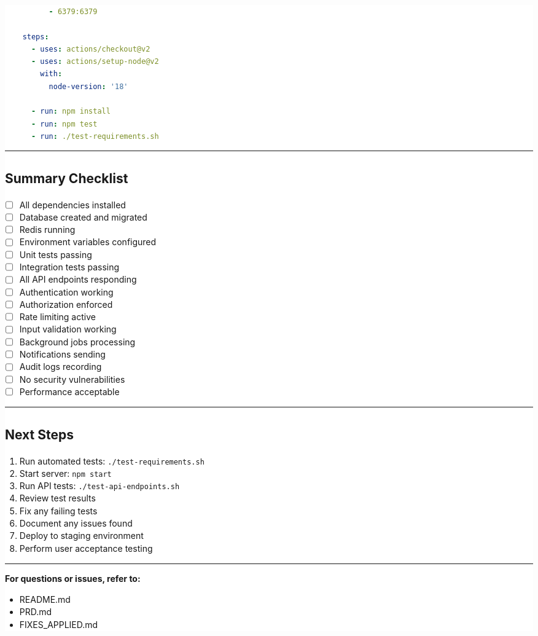 ```yaml
          - 6379:6379
    
    steps:
      - uses: actions/checkout@v2
      - uses: actions/setup-node@v2
        with:
          node-version: '18'
      
      - run: npm install
      - run: npm test
      - run: ./test-requirements.sh
```

---

## Summary Checklist

- [ ] All dependencies installed
- [ ] Database created and migrated
- [ ] Redis running
- [ ] Environment variables configured
- [ ] Unit tests passing
- [ ] Integration tests passing
- [ ] All API endpoints responding
- [ ] Authentication working
- [ ] Authorization enforced
- [ ] Rate limiting active
- [ ] Input validation working
- [ ] Background jobs processing
- [ ] Notifications sending
- [ ] Audit logs recording
- [ ] No security vulnerabilities
- [ ] Performance acceptable

---

## Next Steps

1. Run automated tests: `./test-requirements.sh`
2. Start server: `npm start`
3. Run API tests: `./test-api-endpoints.sh`
4. Review test results
5. Fix any failing tests
6. Document any issues found
7. Deploy to staging environment
8. Perform user acceptance testing

---

**For questions or issues, refer to:**
- README.md
- PRD.md
- FIXES_APPLIED.md
